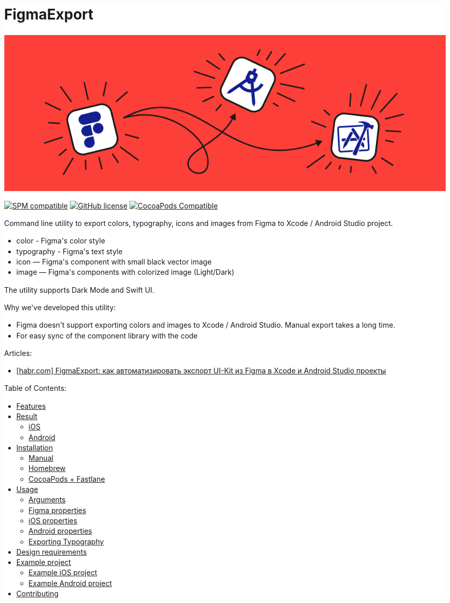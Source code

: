 # FigmaExport

<img src="images/logo.png"/><br/>

[![SPM compatible](https://img.shields.io/badge/spm-compatible-brightgreen.svg?style=flat)](https://swift.org/package-manager)
[![GitHub license](https://img.shields.io/badge/license-MIT-lightgrey.svg)](https://github.com/RedMadRobot/Catbird/blob/master/LICENSE)
[![CocoaPods Compatible](https://img.shields.io/cocoapods/v/FigmaExport.svg)](https://cocoapods.org/pods/FigmaExport)

Command line utility to export colors, typography, icons and images from Figma to Xcode / Android Studio project.
* color - Figma's color style
* typography - Figma's text style
* icon — Figma's component with small black vector image
* image — Figma's components with colorized image (Light/Dark)

The utility supports Dark Mode and Swift UI.

Why we've developed this utility:
* Figma doesn't support exporting colors and images to Xcode / Android Studio. Manual export takes a long time.
* For easy sync of the component library with the code

Articles:
* [[habr.com] FigmaExport: как автоматизировать экспорт UI-Kit из Figma в Xcode и Android Studio проекты](http://habr.com/ru/company/redmadrobot/blog/514118/)

Table of Contents:
- [Features](#features)
- [Result](#result)
  - [iOS](#ios)
  - [Android](#android)
- [Installation](#installation)
  - [Manual](#manual)
  - [Homebrew](#homebrew)
  - [CocoaPods + Fastlane](#cocoapods--fastlane)
- [Usage](#usage)
  - [Arguments](#arguments)
  - [Figma properties](#figma-properties)
  - [iOS properties](#ios-properties)
  - [Android properties](#android-properties)
  - [Exporting Typography](#exporting-typography)
- [Design requirements](#design-requirements)
- [Example project](#example-project)
  - [Example iOS project](#example-ios-project)
  - [Example Android project](#example-android-project)
- [Contributing](#contributing)